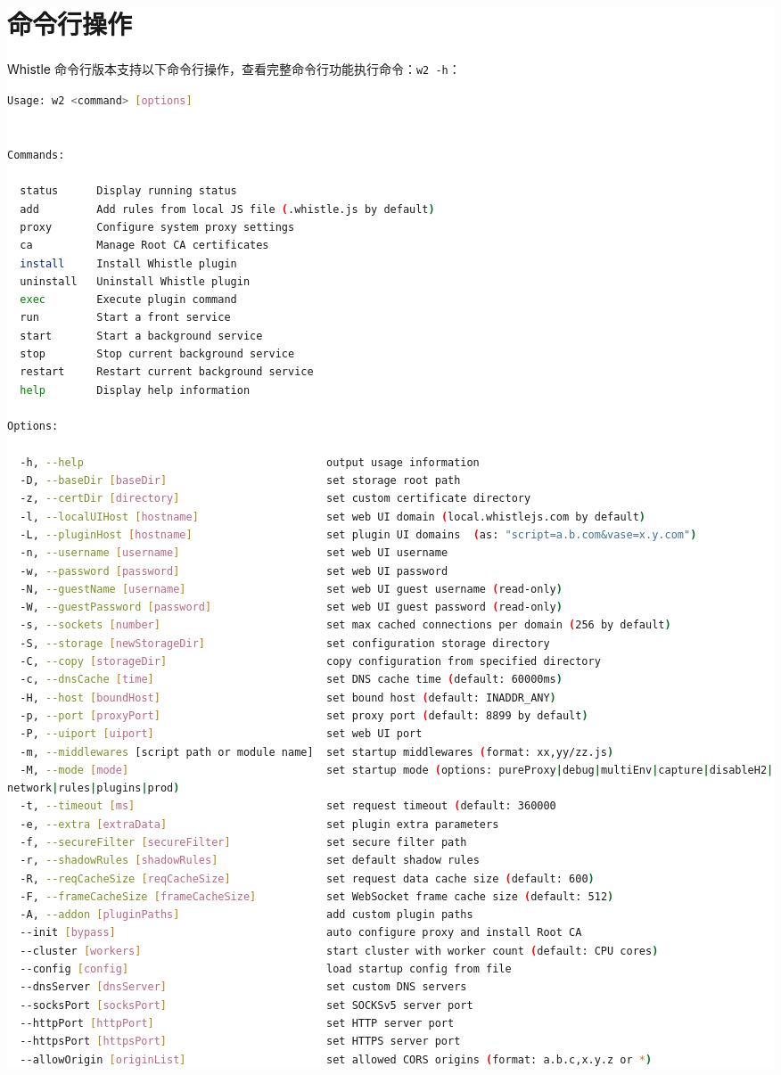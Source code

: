 # 命令行操作
Whistle 命令行版本支持以下命令行操作，查看完整命令行功能执行命令：`w2 -h`：

``` sh
Usage: w2 <command> [options]


Commands:

  status      Display running status
  add         Add rules from local JS file (.whistle.js by default)
  proxy       Configure system proxy settings
  ca          Manage Root CA certificates
  install     Install Whistle plugin
  uninstall   Uninstall Whistle plugin
  exec        Execute plugin command
  run         Start a front service
  start       Start a background service
  stop        Stop current background service
  restart     Restart current background service
  help        Display help information

Options:

  -h, --help                                      output usage information
  -D, --baseDir [baseDir]                         set storage root path
  -z, --certDir [directory]                       set custom certificate directory
  -l, --localUIHost [hostname]                    set web UI domain (local.whistlejs.com by default)
  -L, --pluginHost [hostname]                     set plugin UI domains  (as: "script=a.b.com&vase=x.y.com")
  -n, --username [username]                       set web UI username
  -w, --password [password]                       set web UI password
  -N, --guestName [username]                      set web UI guest username (read-only)
  -W, --guestPassword [password]                  set web UI guest password (read-only)
  -s, --sockets [number]                          set max cached connections per domain (256 by default)
  -S, --storage [newStorageDir]                   set configuration storage directory
  -C, --copy [storageDir]                         copy configuration from specified directory
  -c, --dnsCache [time]                           set DNS cache time (default: 60000ms)
  -H, --host [boundHost]                          set bound host (default: INADDR_ANY)
  -p, --port [proxyPort]                          set proxy port (default: 8899 by default)
  -P, --uiport [uiport]                           set web UI port
  -m, --middlewares [script path or module name]  set startup middlewares (format: xx,yy/zz.js)
  -M, --mode [mode]                               set startup mode (options: pureProxy|debug|multiEnv|capture|disableH2|network|rules|plugins|prod)
  -t, --timeout [ms]                              set request timeout (default: 360000
  -e, --extra [extraData]                         set plugin extra parameters
  -f, --secureFilter [secureFilter]               set secure filter path
  -r, --shadowRules [shadowRules]                 set default shadow rules
  -R, --reqCacheSize [reqCacheSize]               set request data cache size (default: 600)
  -F, --frameCacheSize [frameCacheSize]           set WebSocket frame cache size (default: 512)
  -A, --addon [pluginPaths]                       add custom plugin paths
  --init [bypass]                                 auto configure proxy and install Root CA
  --cluster [workers]                             start cluster with worker count (default: CPU cores)
  --config [config]                               load startup config from file
  --dnsServer [dnsServer]                         set custom DNS servers
  --socksPort [socksPort]                         set SOCKSv5 server port
  --httpPort [httpPort]                           set HTTP server port
  --httpsPort [httpsPort]                         set HTTPS server port
  --allowOrigin [originList]                      set allowed CORS origins (format: a.b.c,x.y.z or *)
```